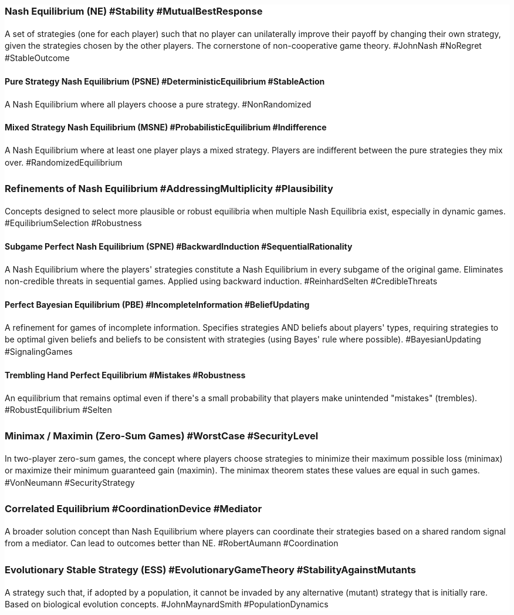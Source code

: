 ### Nash Equilibrium (NE) #Stability #MutualBestResponse
A set of strategies (one for each player) such that no player can unilaterally improve their payoff by changing their own strategy, given the strategies chosen by the other players. The cornerstone of non-cooperative game theory. #JohnNash #NoRegret #StableOutcome
#### Pure Strategy Nash Equilibrium (PSNE) #DeterministicEquilibrium #StableAction
A Nash Equilibrium where all players choose a pure strategy. #NonRandomized
#### Mixed Strategy Nash Equilibrium (MSNE) #ProbabilisticEquilibrium #Indifference
A Nash Equilibrium where at least one player plays a mixed strategy. Players are indifferent between the pure strategies they mix over. #RandomizedEquilibrium

### Refinements of Nash Equilibrium #AddressingMultiplicity #Plausibility
Concepts designed to select more plausible or robust equilibria when multiple Nash Equilibria exist, especially in dynamic games. #EquilibriumSelection #Robustness
#### Subgame Perfect Nash Equilibrium (SPNE) #BackwardInduction #SequentialRationality
A Nash Equilibrium where the players' strategies constitute a Nash Equilibrium in every subgame of the original game. Eliminates non-credible threats in sequential games. Applied using backward induction. #ReinhardSelten #CredibleThreats
#### Perfect Bayesian Equilibrium (PBE) #IncompleteInformation #BeliefUpdating
A refinement for games of incomplete information. Specifies strategies AND beliefs about players' types, requiring strategies to be optimal given beliefs and beliefs to be consistent with strategies (using Bayes' rule where possible). #BayesianUpdating #SignalingGames
#### Trembling Hand Perfect Equilibrium #Mistakes #Robustness
An equilibrium that remains optimal even if there's a small probability that players make unintended "mistakes" (trembles). #RobustEquilibrium #Selten

### Minimax / Maximin (Zero-Sum Games) #WorstCase #SecurityLevel
In two-player zero-sum games, the concept where players choose strategies to minimize their maximum possible loss (minimax) or maximize their minimum guaranteed gain (maximin). The minimax theorem states these values are equal in such games. #VonNeumann #SecurityStrategy

### Correlated Equilibrium #CoordinationDevice #Mediator
A broader solution concept than Nash Equilibrium where players can coordinate their strategies based on a shared random signal from a mediator. Can lead to outcomes better than NE. #RobertAumann #Coordination

### Evolutionary Stable Strategy (ESS) #EvolutionaryGameTheory #StabilityAgainstMutants
A strategy such that, if adopted by a population, it cannot be invaded by any alternative (mutant) strategy that is initially rare. Based on biological evolution concepts. #JohnMaynardSmith #PopulationDynamics
